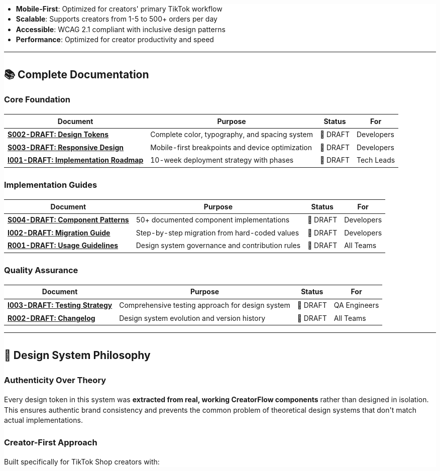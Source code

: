 - **Mobile-First**: Optimized for creators' primary TikTok workflow
- **Scalable**: Supports creators from 1-5 to 500+ orders per day
- **Accessible**: WCAG 2.1 compliant with inclusive design patterns
- **Performance**: Optimized for creator productivity and speed

---

## 📚 Complete Documentation

### Core Foundation

| Document                                                                                            | Purpose                                          | Status   | For        |
| --------------------------------------------------------------------------------------------------- | ------------------------------------------------ | -------- | ---------- |
| [**S002-DRAFT: Design Tokens**](./S002-DRAFT-design-tokens.md)                                      | Complete color, typography, and spacing system   | 📝 DRAFT | Developers |
| [**S003-DRAFT: Responsive Design**](./S003-DRAFT-responsive-design-system.md)                       | Mobile-first breakpoints and device optimization | 📝 DRAFT | Developers |
| [**I001-DRAFT: Implementation Roadmap**](../02-implementation/I001-DRAFT-implementation-roadmap.md) | 10-week deployment strategy with phases          | 📝 DRAFT | Tech Leads |

### Implementation Guides

| Document                                                                              | Purpose                                         | Status   | For        |
| ------------------------------------------------------------------------------------- | ----------------------------------------------- | -------- | ---------- |
| [**S004-DRAFT: Component Patterns**](./S004-DRAFT-component-patterns.md)              | 50+ documented component implementations        | 📝 DRAFT | Developers |
| [**I002-DRAFT: Migration Guide**](../02-implementation/I002-DRAFT-migration-guide.md) | Step-by-step migration from hard-coded values   | 📝 DRAFT | Developers |
| [**R001-DRAFT: Usage Guidelines**](../03-reference/R001-DRAFT-usage-guidelines.md)    | Design system governance and contribution rules | 📝 DRAFT | All Teams  |

### Quality Assurance

| Document                                                                                | Purpose                                          | Status   | For          |
| --------------------------------------------------------------------------------------- | ------------------------------------------------ | -------- | ------------ |
| [**I003-DRAFT: Testing Strategy**](../02-implementation/I003-DRAFT-testing-strategy.md) | Comprehensive testing approach for design system | 📝 DRAFT | QA Engineers |
| [**R002-DRAFT: Changelog**](../03-reference/R002-DRAFT-changelog.md)                    | Design system evolution and version history      | 📝 DRAFT | All Teams    |

---

## 🎨 Design System Philosophy

### **Authenticity Over Theory**

Every design token in this system was **extracted from real, working CreatorFlow components** rather than designed in isolation. This ensures authentic brand consistency and prevents the common problem of theoretical design systems that don't match actual implementations.

### **Creator-First Approach**

Built specifically for TikTok Shop creators with:
